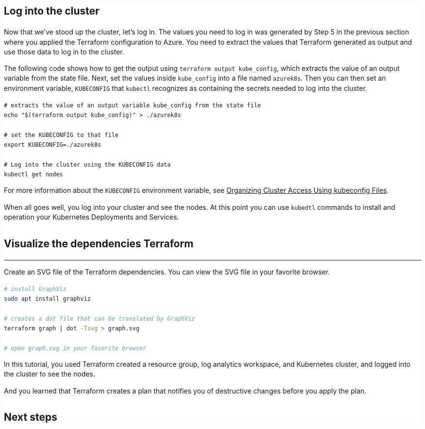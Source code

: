 ## Log into the cluster


Now that we’ve stood up the cluster, let’s log in. The values you need to log in was generated by Step 5 in the previous section where you applied the Terraform configuration to Azure. You need to extract the values that Terraform generated as output and use those data to log in to the cluster.

The following code shows how to get the output using `terraform output kube_config`, which extracts the value of an output variable from the state file. Next, set the values inside `kube_config` into a file named `azurek8s`. Then you can then set an environment variable, `KUBECONFIG` that `kubectl` recognizes as containing the secrets needed to log into the cluster.

```
# extracts the value of an output variable kube_config from the state file
echo "$(terraform output kube_config)" > ./azurek8s

# set the KUBECONFIG to that file
export KUBECONFIG=./azurek8s

# Log into the cluster using the KUBECONFIG data
kubectl get nodes
```

For more information about the `KUBECONFIG` environment variable, see [Organizing Cluster Access Using kubeconfig Files](https://kubernetes.io/docs/concepts/configuration/organize-cluster-access-kubeconfig/).

When all goes well, you log into your cluster and see the nodes. At this point you can use `kubedtl` commands to install and operation your Kubernetes Deployments and Services.

## Visualize the dependencies Terraform
------------------------------------

Create an SVG file of the Terraform dependencies. You can view the SVG file in your favorite browser.

```sh
# install GraphViz
sudo apt install graphviz

# creates a dot file that can be translated by GraphViz
terraform graph | dot -Tsvg > graph.svg

# open graph.svg in your favorite browser
```

In this tutorial, you used Terraform created a resource group, log analytics workspace, and Kubernetes cluster, and logged into the cluster to see the nodes.

And you learned that Terraform creates a plan that notifies you of destructive changes before you apply the plan.

## Next steps
